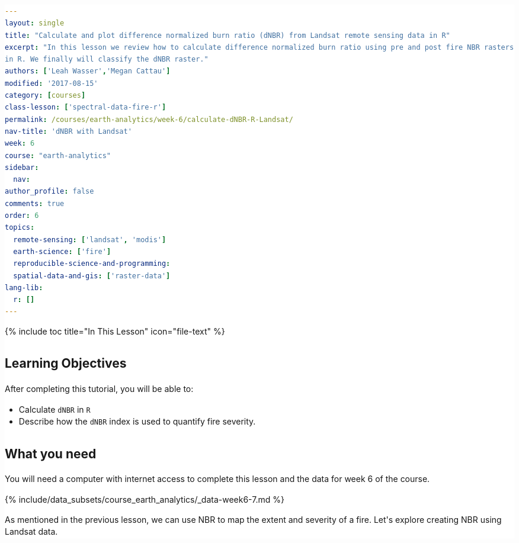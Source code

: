 ```yaml
---
layout: single
title: "Calculate and plot difference normalized burn ratio (dNBR) from Landsat remote sensing data in R"
excerpt: "In this lesson we review how to calculate difference normalized burn ratio using pre and post fire NBR rasters in R. We finally will classify the dNBR raster."
authors: ['Leah Wasser','Megan Cattau']
modified: '2017-08-15'
category: [courses]
class-lesson: ['spectral-data-fire-r']
permalink: /courses/earth-analytics/week-6/calculate-dNBR-R-Landsat/
nav-title: 'dNBR with Landsat'
week: 6
course: "earth-analytics"
sidebar:
  nav:
author_profile: false
comments: true
order: 6
topics:
  remote-sensing: ['landsat', 'modis']
  earth-science: ['fire']
  reproducible-science-and-programming:
  spatial-data-and-gis: ['raster-data']
lang-lib:
  r: []
---
```



{% include toc title="In This Lesson" icon="file-text" %}

<div class='notice--success' markdown="1">

## <i class="fa fa-graduation-cap" aria-hidden="true"></i> Learning Objectives

After completing this tutorial, you will be able to:

* Calculate `dNBR` in `R`
* Describe how the `dNBR` index is used to quantify fire severity.

## <i class="fa fa-check-square-o fa-2" aria-hidden="true"></i> What you need

You will need a computer with internet access to complete this lesson and the
data for week 6 of the course.

{% include/data_subsets/course_earth_analytics/_data-week6-7.md %}
</div>

As mentioned in the previous lesson, we can use NBR to map the extent and severity of a fire.
Let's explore creating NBR using Landsat data.
